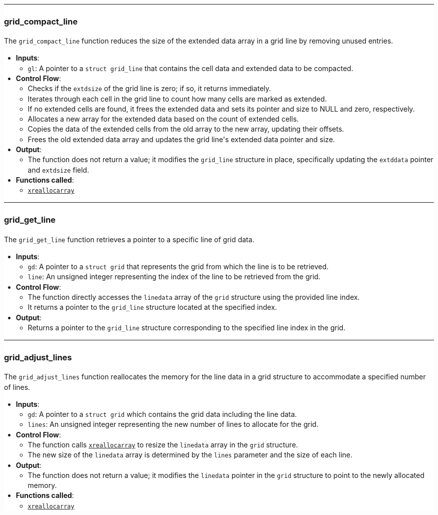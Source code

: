 
---
### grid_compact_line
The `grid_compact_line` function reduces the size of the extended data array in a grid line by removing unused entries.
- **Inputs**:
    - `gl`: A pointer to a `struct grid_line` that contains the cell data and extended data to be compacted.
- **Control Flow**:
    - Checks if the `extdsize` of the grid line is zero; if so, it returns immediately.
    - Iterates through each cell in the grid line to count how many cells are marked as extended.
    - If no extended cells are found, it frees the extended data and sets its pointer and size to NULL and zero, respectively.
    - Allocates a new array for the extended data based on the count of extended cells.
    - Copies the data of the extended cells from the old array to the new array, updating their offsets.
    - Frees the old extended data array and updates the grid line's extended data pointer and size.
- **Output**:
    - The function does not return a value; it modifies the `grid_line` structure in place, specifically updating the `extddata` pointer and `extdsize` field.
- **Functions called**:
    - [`xreallocarray`](xmalloc.c.driver.md#xreallocarray)


---
### grid_get_line
The `grid_get_line` function retrieves a pointer to a specific line of grid data.
- **Inputs**:
    - `gd`: A pointer to a `struct grid` that represents the grid from which the line is to be retrieved.
    - `line`: An unsigned integer representing the index of the line to be retrieved from the grid.
- **Control Flow**:
    - The function directly accesses the `linedata` array of the `grid` structure using the provided line index.
    - It returns a pointer to the `grid_line` structure located at the specified index.
- **Output**:
    - Returns a pointer to the `grid_line` structure corresponding to the specified line index in the grid.


---
### grid_adjust_lines
The `grid_adjust_lines` function reallocates the memory for the line data in a grid structure to accommodate a specified number of lines.
- **Inputs**:
    - `gd`: A pointer to a `struct grid` which contains the grid data including the line data.
    - `lines`: An unsigned integer representing the new number of lines to allocate for the grid.
- **Control Flow**:
    - The function calls [`xreallocarray`](xmalloc.c.driver.md#xreallocarray) to resize the `linedata` array in the `grid` structure.
    - The new size of the `linedata` array is determined by the `lines` parameter and the size of each line.
- **Output**:
    - The function does not return a value; it modifies the `linedata` pointer in the `grid` structure to point to the newly allocated memory.
- **Functions called**:
    - [`xreallocarray`](xmalloc.c.driver.md#xreallocarray)
